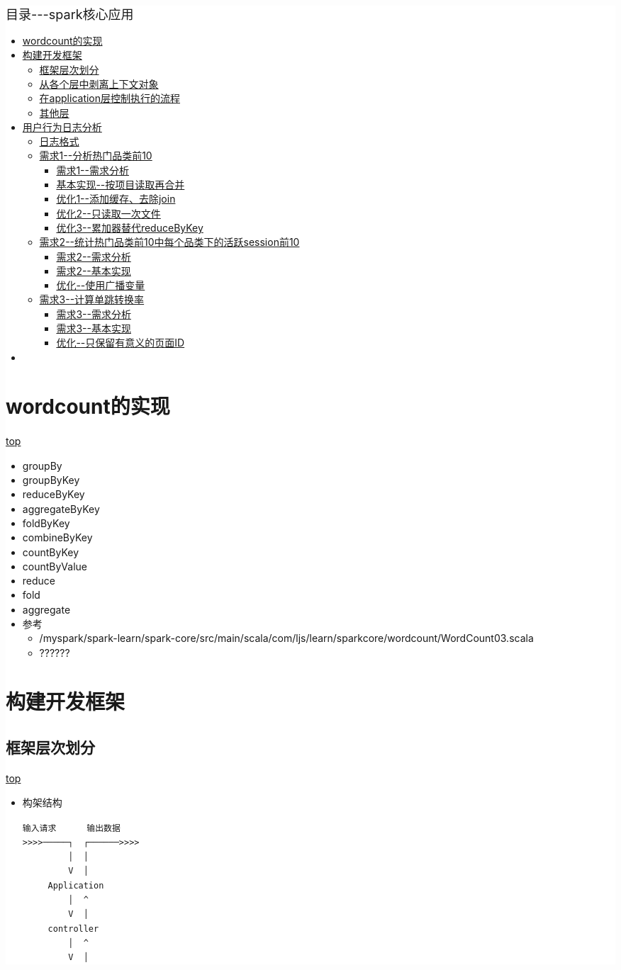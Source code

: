 <span id="catalog"></span>

<span style='font-size:18px'>目录---spark核心应用</span>

- [wordcount的实现](#wordcount的实现)
- [构建开发框架](#构建开发框架)
    - [框架层次划分](#框架层次划分)
    - [从各个层中剥离上下文对象](#从各个层中剥离上下文对象)
    - [在application层控制执行的流程](#在application层控制执行的流程)
    - [其他层](#其他层)
- [用户行为日志分析](#用户行为日志分析)
    - [日志格式](#日志格式)
    - [需求1--分析热门品类前10](#需求1--分析热门品类前10)
        - [需求1--需求分析](#需求1--需求分析)
        - [基本实现--按项目读取再合并](#基本实现--按项目读取再合并)
        - [优化1--添加缓存、去除join](#优化1--添加缓存、去除join)
        - [优化2--只读取一次文件](#优化2--只读取一次文件)
        - [优化3--累加器替代reduceByKey](#优化3--累加器替代reduceByKey)
    - [需求2--统计热门品类前10中每个品类下的活跃session前10](#需求2--统计热门品类前10中每个品类下的活跃session前10)
        - [需求2--需求分析](#需求2--需求分析)
        - [需求2--基本实现](#需求2--基本实现)
        - [优化--使用广播变量](#优化--使用广播变量)
    - [需求3--计算单跳转换率](#需求3--计算单跳转换率)
        - [需求3--需求分析](#需求3--需求分析)
        - [需求3--基本实现](#需求3--基本实现)
        - [优化--只保留有意义的页面ID](#优化--只保留有意义的页面ID)
- [](#)

# wordcount的实现
[top](#catalog)
- groupBy
- groupByKey
- reduceByKey
- aggregateByKey
- foldByKey
- combineByKey
- countByKey
- countByValue
- reduce
- fold
- aggregate
- 参考
    - /myspark/spark-learn/spark-core/src/main/scala/com/ljs/learn/sparkcore/wordcount/WordCount03.scala
    - ??????

# 构建开发框架
## 框架层次划分
[top](#catalog)
- 构架结构
    ```
    输入请求      输出数据
    >>>>─────┐  ┌──────>>>>
             │  │
             V  │
         Application
             │  ^
             V  │
         controller
             │  ^
             V  │